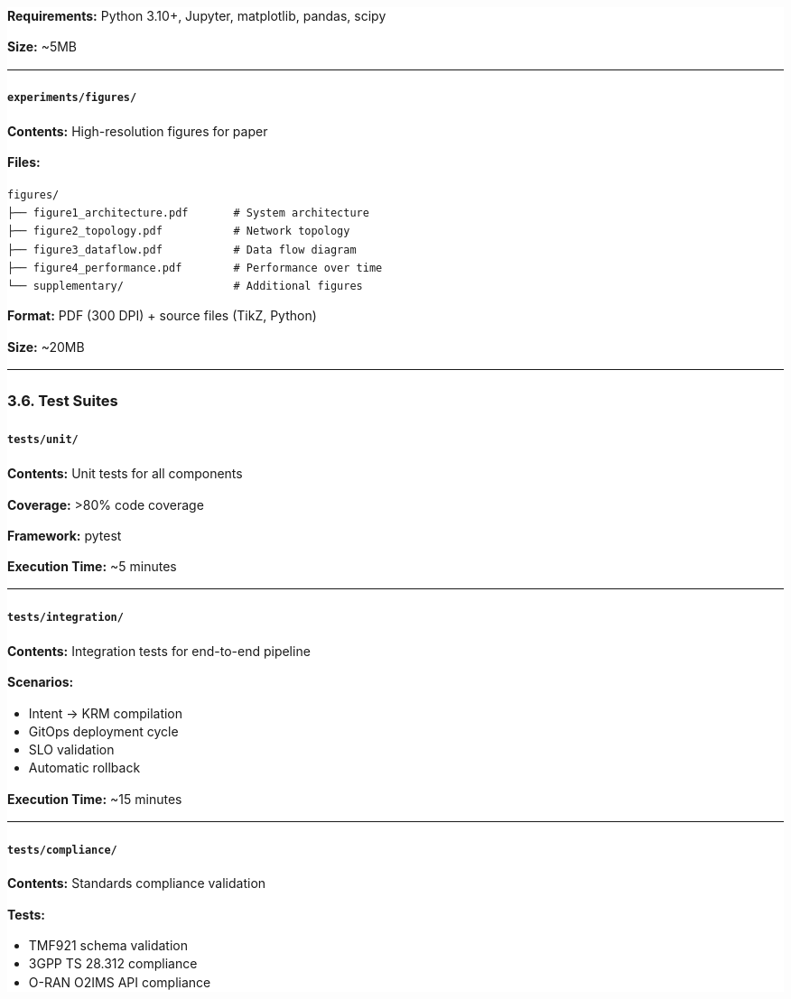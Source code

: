 **Requirements:** Python 3.10+, Jupyter, matplotlib, pandas, scipy

**Size:** ~5MB

---

#### `experiments/figures/`
**Contents:** High-resolution figures for paper

**Files:**
```
figures/
├── figure1_architecture.pdf       # System architecture
├── figure2_topology.pdf           # Network topology
├── figure3_dataflow.pdf           # Data flow diagram
├── figure4_performance.pdf        # Performance over time
└── supplementary/                 # Additional figures
```

**Format:** PDF (300 DPI) + source files (TikZ, Python)

**Size:** ~20MB

---

### 3.6. Test Suites

#### `tests/unit/`
**Contents:** Unit tests for all components

**Coverage:** >80% code coverage

**Framework:** pytest

**Execution Time:** ~5 minutes

---

#### `tests/integration/`
**Contents:** Integration tests for end-to-end pipeline

**Scenarios:**
- Intent → KRM compilation
- GitOps deployment cycle
- SLO validation
- Automatic rollback

**Execution Time:** ~15 minutes

---

#### `tests/compliance/`
**Contents:** Standards compliance validation

**Tests:**
- TMF921 schema validation
- 3GPP TS 28.312 compliance
- O-RAN O2IMS API compliance
